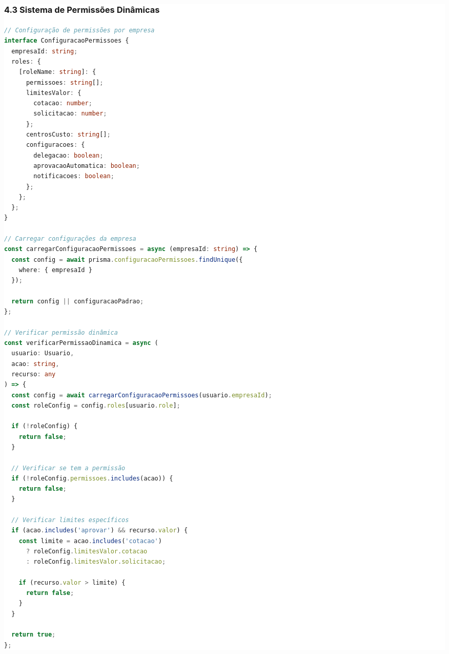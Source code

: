 ### 4.3 Sistema de Permissões Dinâmicas

```typescript
// Configuração de permissões por empresa
interface ConfiguracaoPermissoes {
  empresaId: string;
  roles: {
    [roleName: string]: {
      permissoes: string[];
      limitesValor: {
        cotacao: number;
        solicitacao: number;
      };
      centrosCusto: string[];
      configuracoes: {
        delegacao: boolean;
        aprovacaoAutomatica: boolean;
        notificacoes: boolean;
      };
    };
  };
}

// Carregar configurações da empresa
const carregarConfiguracaoPermissoes = async (empresaId: string) => {
  const config = await prisma.configuracaoPermissoes.findUnique({
    where: { empresaId }
  });
  
  return config || configuracaoPadrao;
};

// Verificar permissão dinâmica
const verificarPermissaoDinamica = async (
  usuario: Usuario,
  acao: string,
  recurso: any
) => {
  const config = await carregarConfiguracaoPermissoes(usuario.empresaId);
  const roleConfig = config.roles[usuario.role];
  
  if (!roleConfig) {
    return false;
  }
  
  // Verificar se tem a permissão
  if (!roleConfig.permissoes.includes(acao)) {
    return false;
  }
  
  // Verificar limites específicos
  if (acao.includes('aprovar') && recurso.valor) {
    const limite = acao.includes('cotacao') 
      ? roleConfig.limitesValor.cotacao
      : roleConfig.limitesValor.solicitacao;
      
    if (recurso.valor > limite) {
      return false;
    }
  }
  
  return true;
};
```
